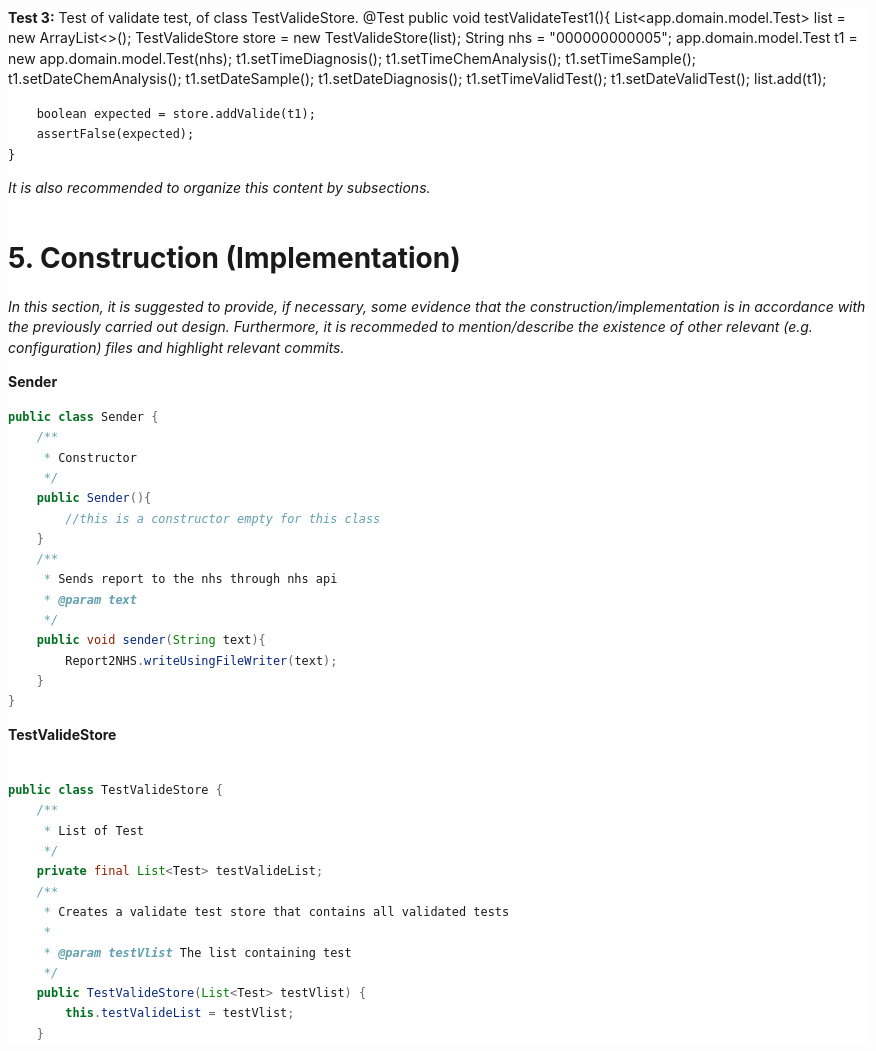 **Test 3:**   Test of validate test, of class TestValideStore.
    @Test
    public void testValidateTest1(){
        List<app.domain.model.Test> list = new ArrayList<>();
        TestValideStore store = new TestValideStore(list);
        String nhs = "000000000005";
        app.domain.model.Test t1 = new app.domain.model.Test(nhs);
        t1.setTimeDiagnosis();
        t1.setTimeChemAnalysis();
        t1.setTimeSample();
        t1.setDateChemAnalysis();
        t1.setDateSample();
        t1.setDateDiagnosis();
        t1.setTimeValidTest();
        t1.setDateValidTest();
        list.add(t1);

        boolean expected = store.addValide(t1);
        assertFalse(expected);
    }


*It is also recommended to organize this content by subsections.* 

# 5. Construction (Implementation)

*In this section, it is suggested to provide, if necessary, some evidence that the construction/implementation is in accordance with the previously carried out design. Furthermore, it is recommeded to mention/describe the existence of other relevant (e.g. configuration) files and highlight relevant commits.*

**Sender**
```java
public class Sender {
    /**
     * Constructor
     */
    public Sender(){
        //this is a constructor empty for this class
    }
    /**
     * Sends report to the nhs through nhs api
     * @param text
     */
    public void sender(String text){
        Report2NHS.writeUsingFileWriter(text);
    }
}
```

**TestValideStore**
```java

public class TestValideStore {
    /**
     * List of Test
     */
    private final List<Test> testValideList;
    /**
     * Creates a validate test store that contains all validated tests
     *
     * @param testVlist The list containing test
     */
    public TestValideStore(List<Test> testVlist) {
        this.testValideList = testVlist;
    }
```